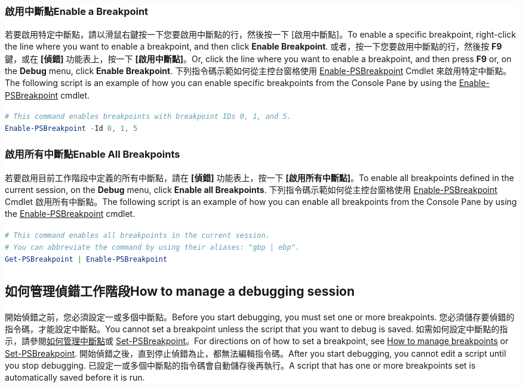 ### <a name="enable-a-breakpoint"></a><span data-ttu-id="ef0bb-151">啟用中斷點</span><span class="sxs-lookup"><span data-stu-id="ef0bb-151">Enable a Breakpoint</span></span>
<span data-ttu-id="ef0bb-152">若要啟用特定中斷點，請以滑鼠右鍵按一下您要啟用中斷點的行，然後按一下 [啟用中斷點]。</span><span class="sxs-lookup"><span data-stu-id="ef0bb-152">To enable a specific breakpoint, right-click the line where you want to enable a breakpoint, and then click **Enable Breakpoint**.</span></span> <span data-ttu-id="ef0bb-153">或者，按一下您要啟用中斷點的行，然後按 **F9** 鍵，或在 **[偵錯]** 功能表上，按一下 **[啟用中斷點]**。</span><span class="sxs-lookup"><span data-stu-id="ef0bb-153">Or, click the line where you want to enable a breakpoint, and then press **F9** or, on the **Debug** menu, click **Enable Breakpoint**.</span></span> <span data-ttu-id="ef0bb-154">下列指令碼示範如何從主控台窗格使用 [Enable-PSBreakpoint](https://technet.microsoft.com/library/739e1091-3b3f-405f-a428-bec7543e5df0) Cmdlet 來啟用特定中斷點。</span><span class="sxs-lookup"><span data-stu-id="ef0bb-154">The following script is an example of how you can enable specific breakpoints from the Console Pane by using the [Enable-PSBreakpoint](https://technet.microsoft.com/library/739e1091-3b3f-405f-a428-bec7543e5df0) cmdlet.</span></span>

``` PowerShell
# This command enables breakpoints with breakpoint IDs 0, 1, and 5.
Enable-PSBreakpoint -Id 0, 1, 5
```

### <a name="enable-all-breakpoints"></a><span data-ttu-id="ef0bb-155">啟用所有中斷點</span><span class="sxs-lookup"><span data-stu-id="ef0bb-155">Enable All Breakpoints</span></span>
<span data-ttu-id="ef0bb-156">若要啟用目前工作階段中定義的所有中斷點，請在 **[偵錯]** 功能表上，按一下 **[啟用所有中斷點]**。</span><span class="sxs-lookup"><span data-stu-id="ef0bb-156">To enable all breakpoints defined in the current session, on the **Debug** menu, click **Enable all Breakpoints**.</span></span> <span data-ttu-id="ef0bb-157">下列指令碼示範如何從主控台窗格使用 [Enable-PSBreakpoint](https://technet.microsoft.com/library/739e1091-3b3f-405f-a428-bec7543e5df0) Cmdlet 啟用所有中斷點。</span><span class="sxs-lookup"><span data-stu-id="ef0bb-157">The following script is an example of how you can enable all breakpoints from the Console Pane by using the [Enable-PSBreakpoint](https://technet.microsoft.com/library/739e1091-3b3f-405f-a428-bec7543e5df0) cmdlet.</span></span>

``` PowerShell
# This command enables all breakpoints in the current session. 
# You can abbreviate the command by using their aliases: "gbp | ebp".
Get-PSBreakpoint | Enable-PSBreakpoint
```

## <span data-ttu-id="ef0bb-158"><a name="bkmk_2"></a>如何管理偵錯工作階段</span><span class="sxs-lookup"><span data-stu-id="ef0bb-158"><a name="bkmk_2"></a>How to manage a debugging session</span></span>
<span data-ttu-id="ef0bb-159">開始偵錯之前，您必須設定一或多個中斷點。</span><span class="sxs-lookup"><span data-stu-id="ef0bb-159">Before you start debugging, you must set one or more breakpoints.</span></span> <span data-ttu-id="ef0bb-160">您必須儲存要偵錯的指令碼，才能設定中斷點。</span><span class="sxs-lookup"><span data-stu-id="ef0bb-160">You cannot set a breakpoint unless the script that you want to debug is saved.</span></span> <span data-ttu-id="ef0bb-161">如需如何設定中斷點的指示，請參閱[如何管理中斷點](#bkmk_1)或 [Set-PSBreakpoint](https://technet.microsoft.com/library/6afd5d2c-a285-4796-8607-3cbf49471420)。</span><span class="sxs-lookup"><span data-stu-id="ef0bb-161">For directions on of how to set a breakpoint, see [How to manage breakpoints](#bkmk_1) or [Set-PSBreakpoint](https://technet.microsoft.com/library/6afd5d2c-a285-4796-8607-3cbf49471420).</span></span> <span data-ttu-id="ef0bb-162">開始偵錯之後，直到停止偵錯為止，都無法編輯指令碼。</span><span class="sxs-lookup"><span data-stu-id="ef0bb-162">After you start debugging, you cannot edit a script until you stop debugging.</span></span> <span data-ttu-id="ef0bb-163">已設定一或多個中斷點的指令碼會自動儲存後再執行。</span><span class="sxs-lookup"><span data-stu-id="ef0bb-163">A script that has one or more breakpoints set is automatically saved before it is run.</span></span>
